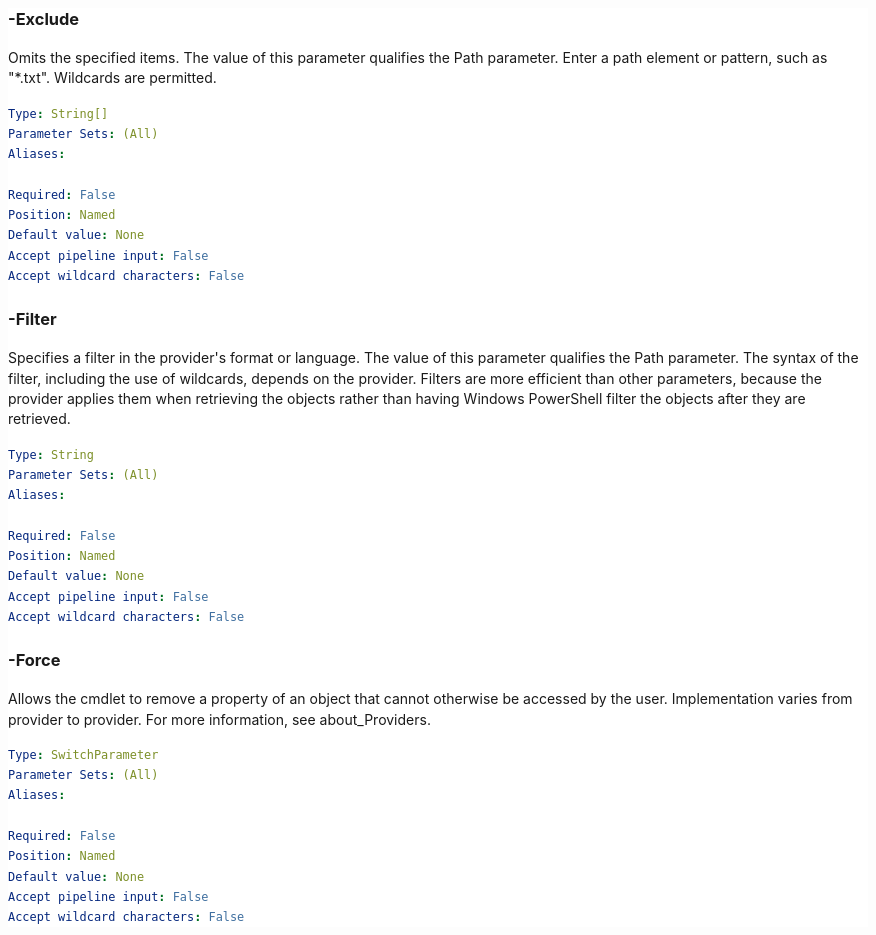 ### -Exclude
Omits the specified items.
The value of this parameter qualifies the Path parameter.
Enter a path element or pattern, such as "*.txt".
Wildcards are permitted.

```yaml
Type: String[]
Parameter Sets: (All)
Aliases: 

Required: False
Position: Named
Default value: None
Accept pipeline input: False
Accept wildcard characters: False
```

### -Filter
Specifies a filter in the provider's format or language.
The value of this parameter qualifies the Path parameter.
The syntax of the filter, including the use of wildcards, depends on the provider.
Filters are more efficient than other parameters, because the provider applies them when retrieving the objects rather than having Windows PowerShell filter the objects after they are retrieved.

```yaml
Type: String
Parameter Sets: (All)
Aliases: 

Required: False
Position: Named
Default value: None
Accept pipeline input: False
Accept wildcard characters: False
```

### -Force
Allows the cmdlet to remove a property of an object that cannot otherwise be accessed by the user.
Implementation varies from provider to provider.
For more information, see about_Providers.

```yaml
Type: SwitchParameter
Parameter Sets: (All)
Aliases: 

Required: False
Position: Named
Default value: None
Accept pipeline input: False
Accept wildcard characters: False
```
